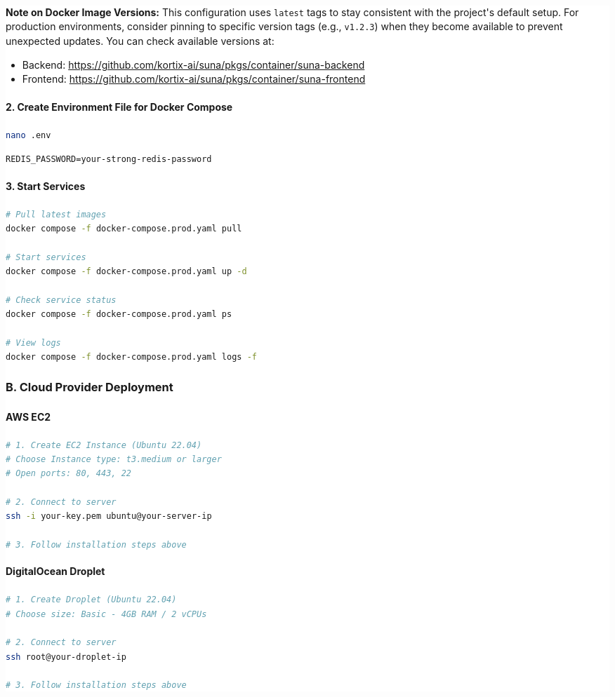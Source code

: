 **Note on Docker Image Versions:**
This configuration uses `latest` tags to stay consistent with the project's default setup. For production environments, consider pinning to specific version tags (e.g., `v1.2.3`) when they become available to prevent unexpected updates. You can check available versions at:
- Backend: https://github.com/kortix-ai/suna/pkgs/container/suna-backend
- Frontend: https://github.com/kortix-ai/suna/pkgs/container/suna-frontend

#### 2. Create Environment File for Docker Compose

```bash
nano .env
```

```env
REDIS_PASSWORD=your-strong-redis-password
```

#### 3. Start Services

```bash
# Pull latest images
docker compose -f docker-compose.prod.yaml pull

# Start services
docker compose -f docker-compose.prod.yaml up -d

# Check service status
docker compose -f docker-compose.prod.yaml ps

# View logs
docker compose -f docker-compose.prod.yaml logs -f
```

### B. Cloud Provider Deployment

#### AWS EC2

```bash
# 1. Create EC2 Instance (Ubuntu 22.04)
# Choose Instance type: t3.medium or larger
# Open ports: 80, 443, 22

# 2. Connect to server
ssh -i your-key.pem ubuntu@your-server-ip

# 3. Follow installation steps above
```

#### DigitalOcean Droplet

```bash
# 1. Create Droplet (Ubuntu 22.04)
# Choose size: Basic - 4GB RAM / 2 vCPUs

# 2. Connect to server
ssh root@your-droplet-ip

# 3. Follow installation steps above
```
